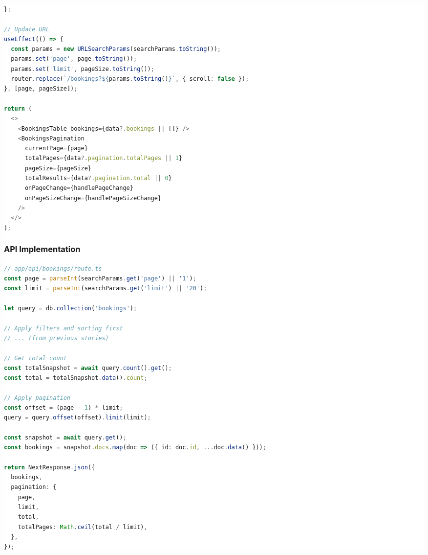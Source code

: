 ```typescript
};

// Update URL
useEffect(() => {
  const params = new URLSearchParams(searchParams.toString());
  params.set('page', page.toString());
  params.set('limit', pageSize.toString());
  router.replace(`/bookings?${params.toString()}`, { scroll: false });
}, [page, pageSize]);

return (
  <>
    <BookingsTable bookings={data?.bookings || []} />
    <BookingsPagination
      currentPage={page}
      totalPages={data?.pagination.totalPages || 1}
      pageSize={pageSize}
      totalResults={data?.pagination.total || 0}
      onPageChange={handlePageChange}
      onPageSizeChange={handlePageSizeChange}
    />
  </>
);
```

### API Implementation

```typescript
// app/api/bookings/route.ts
const page = parseInt(searchParams.get('page') || '1');
const limit = parseInt(searchParams.get('limit') || '20');

let query = db.collection('bookings');

// Apply filters and sorting first
// ... (from previous stories)

// Get total count
const totalSnapshot = await query.count().get();
const total = totalSnapshot.data().count;

// Apply pagination
const offset = (page - 1) * limit;
query = query.offset(offset).limit(limit);

const snapshot = await query.get();
const bookings = snapshot.docs.map(doc => ({ id: doc.id, ...doc.data() }));

return NextResponse.json({
  bookings,
  pagination: {
    page,
    limit,
    total,
    totalPages: Math.ceil(total / limit),
  },
});
```
